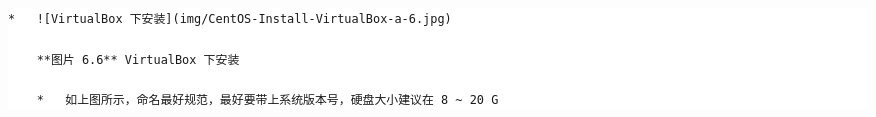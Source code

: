     *   ![VirtualBox 下安装](img/CentOS-Install-VirtualBox-a-6.jpg)

        **图片 6.6** VirtualBox 下安装

        *   如上图所示，命名最好规范，最好要带上系统版本号，硬盘大小建议在 8 ~ 20 G